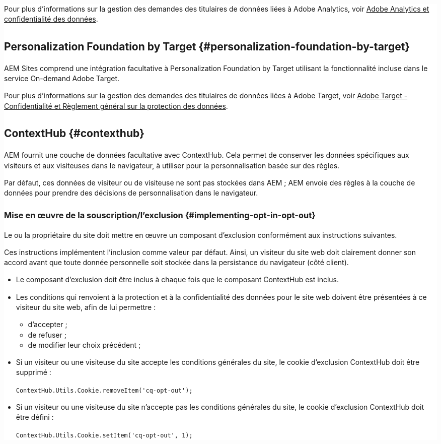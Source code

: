Pour plus d’informations sur la gestion des demandes des titulaires de données liées à Adobe Analytics, voir [Adobe Analytics et confidentialité des données](https://experienceleague.adobe.com/docs/analytics/admin/data-governance/gdpr-view-settings.html?lang=fr).

## Personalization Foundation by Target {#personalization-foundation-by-target}

AEM Sites comprend une intégration facultative à Personalization Foundation by Target utilisant la fonctionnalité incluse dans le service On-demand Adobe Target.

Pour plus d’informations sur la gestion des demandes des titulaires de données liées à Adobe Target, voir [Adobe Target - Confidentialité et Règlement général sur la protection des données](https://experienceleague.adobe.com/docs/target-dev/developer/implementation/privacy/cmp-privacy-and-general-data-protection-regulation.html?lang=fr).

## ContextHub {#contexthub}



AEM fournit une couche de données facultative avec ContextHub. Cela permet de conserver les données spécifiques aux visiteurs et aux visiteuses dans le navigateur, à utiliser pour la personnalisation basée sur des règles.

Par défaut, ces données de visiteur ou de visiteuse ne sont pas stockées dans AEM ; AEM envoie des règles à la couche de données pour prendre des décisions de personnalisation dans le navigateur.

### Mise en œuvre de la souscription/l’exclusion {#implementing-opt-in-opt-out}

Le ou la propriétaire du site doit mettre en œuvre un composant d’exclusion conformément aux instructions suivantes.

Ces instructions implémentent l’inclusion comme valeur par défaut. Ainsi, un visiteur du site web doit clairement donner son accord avant que toute donnée personnelle soit stockée dans la persistance du navigateur (côté client).

* Le composant d’exclusion doit être inclus à chaque fois que le composant ContextHub est inclus.
* Les conditions qui renvoient à la protection et à la confidentialité des données pour le site web doivent être présentées à ce visiteur du site web, afin de lui permettre :

   * d’accepter ;
   * de refuser ;
   * de modifier leur choix précédent ;

* Si un visiteur ou une visiteuse du site accepte les conditions générales du site, le cookie d’exclusion ContextHub doit être supprimé :

  ```
  ContextHub.Utils.Cookie.removeItem('cq-opt-out');
  ```

* Si un visiteur ou une visiteuse du site n’accepte pas les conditions générales du site, le cookie d’exclusion ContextHub doit être défini :

  ```
  ContextHub.Utils.Cookie.setItem('cq-opt-out', 1);
  ```
